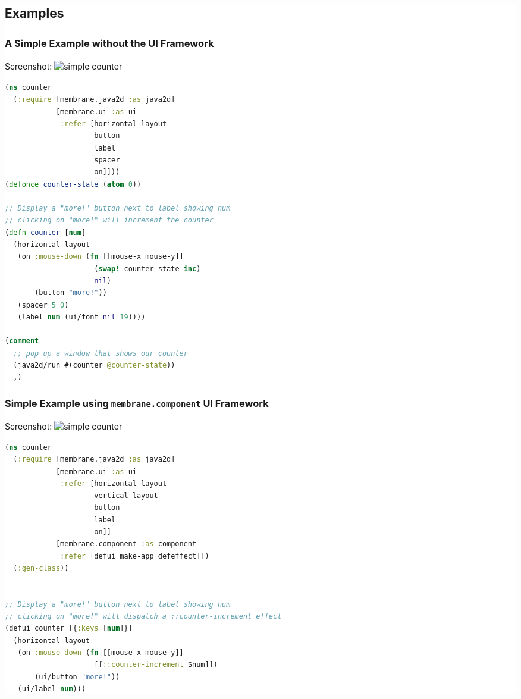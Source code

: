 ## Examples

### A Simple Example without the UI Framework

Screenshot:
![simple counter](/docs/images/counter1.gif?raw=true)

```clojure
(ns counter
  (:require [membrane.java2d :as java2d]
            [membrane.ui :as ui
             :refer [horizontal-layout
                     button
                     label
                     spacer
                     on]]))
(defonce counter-state (atom 0))

;; Display a "more!" button next to label showing num
;; clicking on "more!" will increment the counter
(defn counter [num]
  (horizontal-layout
   (on :mouse-down (fn [[mouse-x mouse-y]]
                     (swap! counter-state inc)
                     nil)
       (button "more!"))
   (spacer 5 0)
   (label num (ui/font nil 19))))

(comment
  ;; pop up a window that shows our counter
  (java2d/run #(counter @counter-state))
  ,)

```

### Simple Example using `membrane.component` UI Framework

Screenshot:
![simple counter](/docs/images/counter2.gif?raw=true)

```clojure
(ns counter
  (:require [membrane.java2d :as java2d]
            [membrane.ui :as ui
             :refer [horizontal-layout
                     vertical-layout
                     button
                     label
                     on]]
            [membrane.component :as component
             :refer [defui make-app defeffect]])
  (:gen-class))


;; Display a "more!" button next to label showing num
;; clicking on "more!" will dispatch a ::counter-increment effect
(defui counter [{:keys [num]}]
  (horizontal-layout
   (on :mouse-down (fn [[mouse-x mouse-y]]
                     [[::counter-increment $num]])
       (ui/button "more!"))
   (ui/label num)))
```